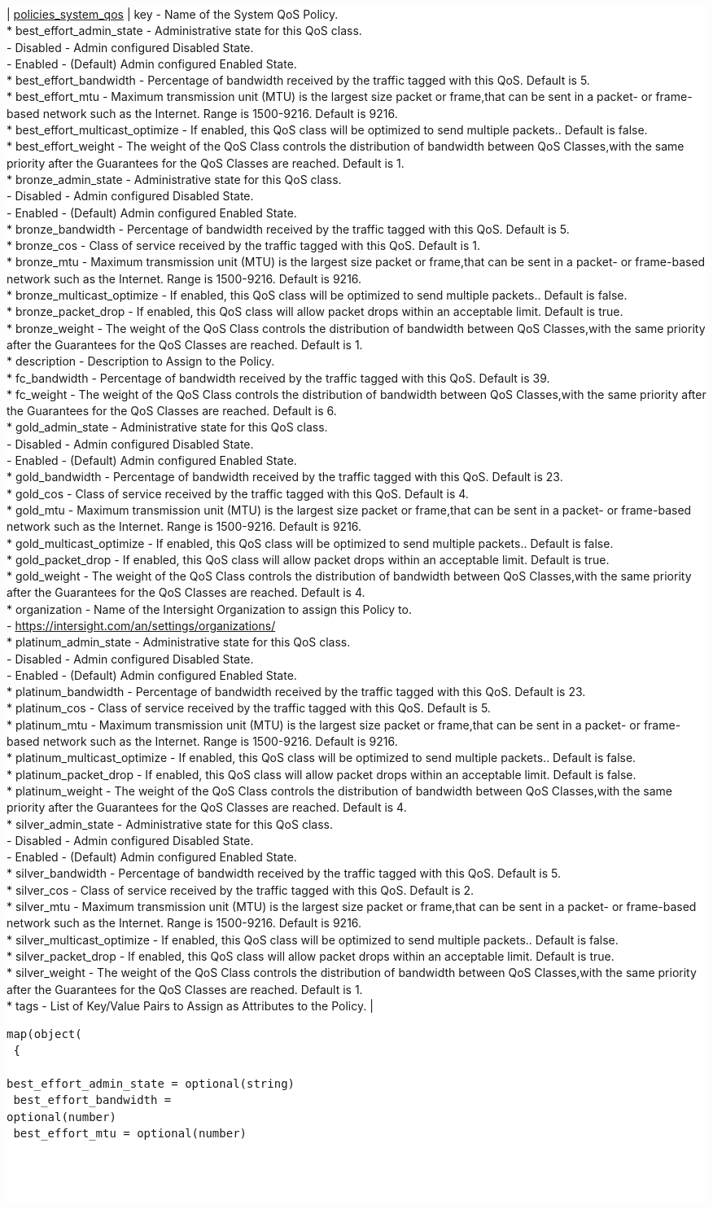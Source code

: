 | <a name="input_policies_system_qos"></a> [policies\_system\_qos](#input\_policies\_system\_qos) | key - Name of the System QoS Policy.<br>* best\_effort\_admin\_state - Administrative state for this QoS class.<br>  - Disabled - Admin configured Disabled State.<br>  - Enabled - (Default) Admin configured Enabled State.<br>* best\_effort\_bandwidth - Percentage of bandwidth received by the traffic tagged with this QoS.  Default is 5.<br>* best\_effort\_mtu - Maximum transmission unit (MTU) is the largest size packet or frame,that can be sent in a packet- or frame-based network such as the Internet.  Range is 1500-9216.  Default is 9216.<br>* best\_effort\_multicast\_optimize - If enabled, this QoS class will be optimized to send multiple packets..  Default is false.<br>* best\_effort\_weight - The weight of the QoS Class controls the distribution of bandwidth between QoS Classes,with the same priority after the Guarantees for the QoS Classes are reached.  Default is 1.<br>* bronze\_admin\_state - Administrative state for this QoS class.<br>  - Disabled - Admin configured Disabled State.<br>  - Enabled - (Default) Admin configured Enabled State.<br>* bronze\_bandwidth - Percentage of bandwidth received by the traffic tagged with this QoS.  Default is 5.<br>* bronze\_cos - Class of service received by the traffic tagged with this QoS.  Default is 1.<br>* bronze\_mtu - Maximum transmission unit (MTU) is the largest size packet or frame,that can be sent in a packet- or frame-based network such as the Internet.  Range is 1500-9216.  Default is 9216.<br>* bronze\_multicast\_optimize - If enabled, this QoS class will be optimized to send multiple packets..  Default is false.<br>* bronze\_packet\_drop - If enabled, this QoS class will allow packet drops within an acceptable limit.  Default is true.<br>* bronze\_weight - The weight of the QoS Class controls the distribution of bandwidth between QoS Classes,with the same priority after the Guarantees for the QoS Classes are reached.  Default is 1.<br>* description - Description to Assign to the Policy.<br>* fc\_bandwidth - Percentage of bandwidth received by the traffic tagged with this QoS.  Default is 39.<br>* fc\_weight - The weight of the QoS Class controls the distribution of bandwidth between QoS Classes,with the same priority after the Guarantees for the QoS Classes are reached.  Default is 6.<br>* gold\_admin\_state - Administrative state for this QoS class.<br>  - Disabled - Admin configured Disabled State.<br>  - Enabled - (Default) Admin configured Enabled State.<br>* gold\_bandwidth - Percentage of bandwidth received by the traffic tagged with this QoS.  Default is 23.<br>* gold\_cos - Class of service received by the traffic tagged with this QoS.  Default is 4.<br>* gold\_mtu - Maximum transmission unit (MTU) is the largest size packet or frame,that can be sent in a packet- or frame-based network such as the Internet.  Range is 1500-9216.  Default is 9216.<br>* gold\_multicast\_optimize - If enabled, this QoS class will be optimized to send multiple packets..  Default is false.<br>* gold\_packet\_drop - If enabled, this QoS class will allow packet drops within an acceptable limit.  Default is true.<br>* gold\_weight - The weight of the QoS Class controls the distribution of bandwidth between QoS Classes,with the same priority after the Guarantees for the QoS Classes are reached.  Default is 4.<br>* organization - Name of the Intersight Organization to assign this Policy to.<br>  - https://intersight.com/an/settings/organizations/<br>* platinum\_admin\_state - Administrative state for this QoS class.<br>  - Disabled - Admin configured Disabled State.<br>  - Enabled - (Default) Admin configured Enabled State.<br>* platinum\_bandwidth - Percentage of bandwidth received by the traffic tagged with this QoS.  Default is 23.<br>* platinum\_cos - Class of service received by the traffic tagged with this QoS.  Default is 5.<br>* platinum\_mtu - Maximum transmission unit (MTU) is the largest size packet or frame,that can be sent in a packet- or frame-based network such as the Internet.  Range is 1500-9216.  Default is 9216.<br>* platinum\_multicast\_optimize - If enabled, this QoS class will be optimized to send multiple packets..  Default is false.<br>* platinum\_packet\_drop - If enabled, this QoS class will allow packet drops within an acceptable limit.  Default is false.<br>* platinum\_weight - The weight of the QoS Class controls the distribution of bandwidth between QoS Classes,with the same priority after the Guarantees for the QoS Classes are reached.  Default is 4.<br>* silver\_admin\_state - Administrative state for this QoS class.<br>  - Disabled - Admin configured Disabled State.<br>  - Enabled - (Default) Admin configured Enabled State.<br>* silver\_bandwidth - Percentage of bandwidth received by the traffic tagged with this QoS.  Default is 5.<br>* silver\_cos - Class of service received by the traffic tagged with this QoS.  Default is 2.<br>* silver\_mtu - Maximum transmission unit (MTU) is the largest size packet or frame,that can be sent in a packet- or frame-based network such as the Internet.  Range is 1500-9216.  Default is 9216.<br>* silver\_multicast\_optimize - If enabled, this QoS class will be optimized to send multiple packets..  Default is false.<br>* silver\_packet\_drop - If enabled, this QoS class will allow packet drops within an acceptable limit.  Default is true.<br>* silver\_weight - The weight of the QoS Class controls the distribution of bandwidth between QoS Classes,with the same priority after the Guarantees for the QoS Classes are reached.  Default is 1.<br>* tags - List of Key/Value Pairs to Assign as Attributes to the Policy. | <pre>map(object(<br>    {<br>      best_effort_admin_state        = optional(string)<br>      best_effort_bandwidth          = optional(number)<br>      best_effort_mtu                = optional(number)<br>